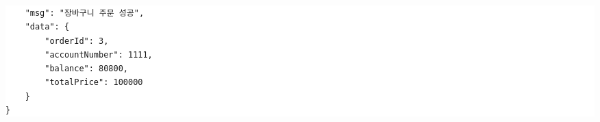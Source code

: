 ```
    "msg": "장바구니 주문 성공",
    "data": {
        "orderId": 3,
        "accountNumber": 1111,
        "balance": 80800,
        "totalPrice": 100000
    }
}
```
